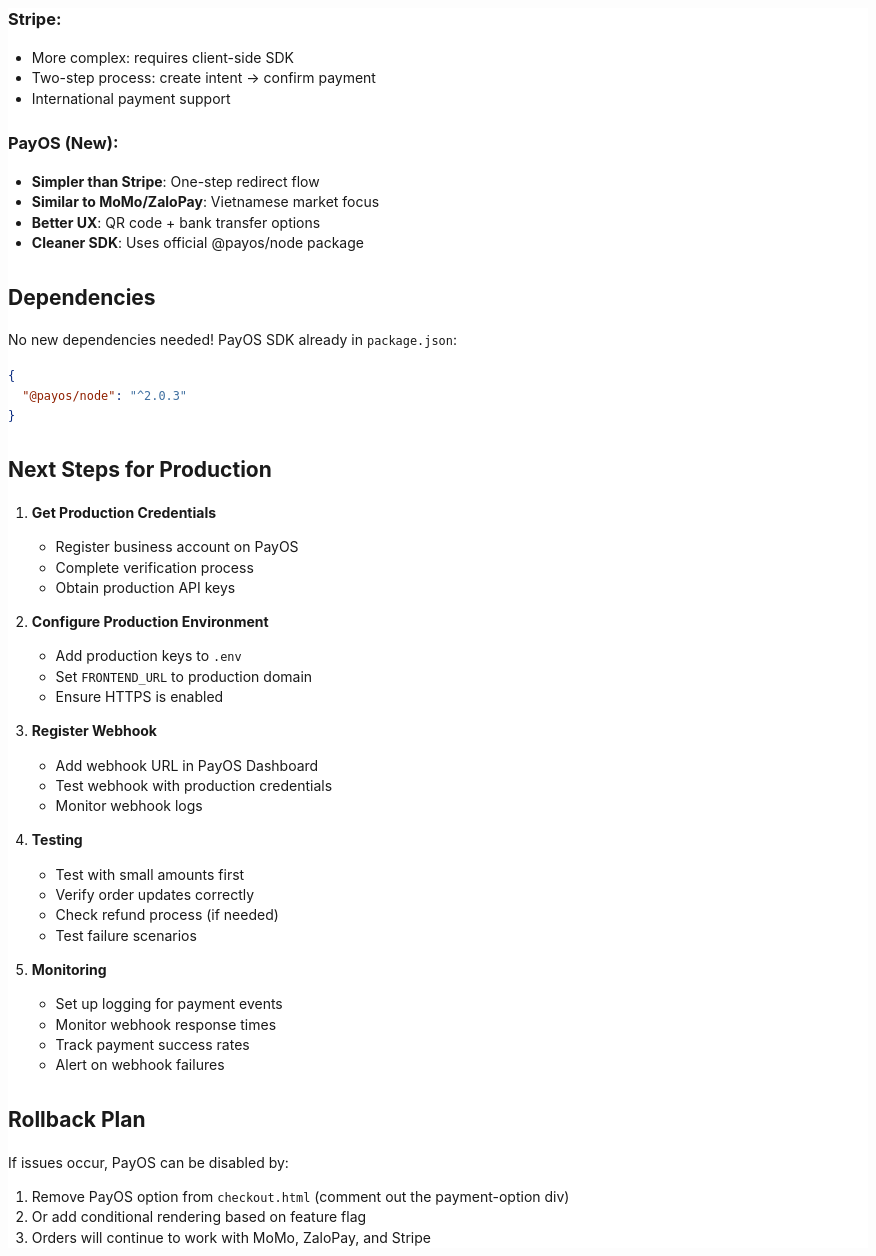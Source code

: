 ### Stripe:
- More complex: requires client-side SDK
- Two-step process: create intent → confirm payment
- International payment support

### PayOS (New):
- **Simpler than Stripe**: One-step redirect flow
- **Similar to MoMo/ZaloPay**: Vietnamese market focus
- **Better UX**: QR code + bank transfer options
- **Cleaner SDK**: Uses official @payos/node package

## Dependencies

No new dependencies needed! PayOS SDK already in `package.json`:
```json
{
  "@payos/node": "^2.0.3"
}
```

## Next Steps for Production

1. **Get Production Credentials**
   - Register business account on PayOS
   - Complete verification process
   - Obtain production API keys

2. **Configure Production Environment**
   - Add production keys to `.env`
   - Set `FRONTEND_URL` to production domain
   - Ensure HTTPS is enabled

3. **Register Webhook**
   - Add webhook URL in PayOS Dashboard
   - Test webhook with production credentials
   - Monitor webhook logs

4. **Testing**
   - Test with small amounts first
   - Verify order updates correctly
   - Check refund process (if needed)
   - Test failure scenarios

5. **Monitoring**
   - Set up logging for payment events
   - Monitor webhook response times
   - Track payment success rates
   - Alert on webhook failures

## Rollback Plan

If issues occur, PayOS can be disabled by:
1. Remove PayOS option from `checkout.html` (comment out the payment-option div)
2. Or add conditional rendering based on feature flag
3. Orders will continue to work with MoMo, ZaloPay, and Stripe
